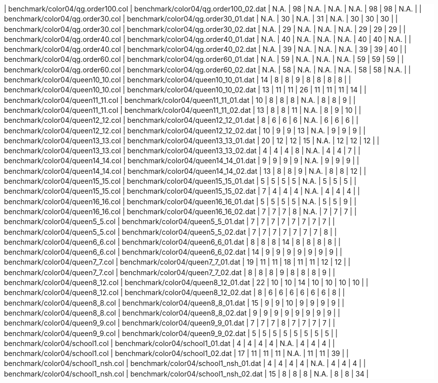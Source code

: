 | benchmark/color04/qg.order100.col | benchmark/color04/qg.order100_02.dat | N.A. | 98 | N.A. | N.A. | N.A. | 98 | 98 | N.A. |
| benchmark/color04/qg.order30.col | benchmark/color04/qg.order30_01.dat | N.A. | 30 | N.A. | 31 | N.A. | 30 | 30 | 30 |
| benchmark/color04/qg.order30.col | benchmark/color04/qg.order30_02.dat | N.A. | 29 | N.A. | N.A. | N.A. | 29 | 29 | 29 |
| benchmark/color04/qg.order40.col | benchmark/color04/qg.order40_01.dat | N.A. | 40 | N.A. | N.A. | N.A. | 40 | 40 | N.A. |
| benchmark/color04/qg.order40.col | benchmark/color04/qg.order40_02.dat | N.A. | 39 | N.A. | N.A. | N.A. | 39 | 39 | 40 |
| benchmark/color04/qg.order60.col | benchmark/color04/qg.order60_01.dat | N.A. | 59 | N.A. | N.A. | N.A. | 59 | 59 | 59 |
| benchmark/color04/qg.order60.col | benchmark/color04/qg.order60_02.dat | N.A. | 58 | N.A. | N.A. | N.A. | 58 | 58 | N.A. |
| benchmark/color04/queen10_10.col | benchmark/color04/queen10_10_01.dat | 14 | 8 | 8 | 9 | 8 | 8 | 8 | 8 |
| benchmark/color04/queen10_10.col | benchmark/color04/queen10_10_02.dat | 13 | 11 | 11 | 26 | 11 | 11 | 11 | 14 |
| benchmark/color04/queen11_11.col | benchmark/color04/queen11_11_01.dat | 10 | 8 | 8 | 8 | N.A. | 8 | 8 | 9 |
| benchmark/color04/queen11_11.col | benchmark/color04/queen11_11_02.dat | 13 | 8 | 8 | 11 | N.A. | 8 | 9 | 10 |
| benchmark/color04/queen12_12.col | benchmark/color04/queen12_12_01.dat | 8 | 6 | 6 | 6 | N.A. | 6 | 6 | 6 |
| benchmark/color04/queen12_12.col | benchmark/color04/queen12_12_02.dat | 10 | 9 | 9 | 13 | N.A. | 9 | 9 | 9 |
| benchmark/color04/queen13_13.col | benchmark/color04/queen13_13_01.dat | 20 | 12 | 12 | 15 | N.A. | 12 | 12 | 12 |
| benchmark/color04/queen13_13.col | benchmark/color04/queen13_13_02.dat | 4 | 4 | 4 | 8 | N.A. | 4 | 4 | 7 |
| benchmark/color04/queen14_14.col | benchmark/color04/queen14_14_01.dat | 9 | 9 | 9 | 9 | N.A. | 9 | 9 | 9 |
| benchmark/color04/queen14_14.col | benchmark/color04/queen14_14_02.dat | 13 | 8 | 8 | 9 | N.A. | 8 | 8 | 12 |
| benchmark/color04/queen15_15.col | benchmark/color04/queen15_15_01.dat | 5 | 5 | 5 | 5 | N.A. | 5 | 5 | 5 |
| benchmark/color04/queen15_15.col | benchmark/color04/queen15_15_02.dat | 7 | 4 | 4 | 4 | N.A. | 4 | 4 | 4 |
| benchmark/color04/queen16_16.col | benchmark/color04/queen16_16_01.dat | 5 | 5 | 5 | 5 | N.A. | 5 | 5 | 9 |
| benchmark/color04/queen16_16.col | benchmark/color04/queen16_16_02.dat | 7 | 7 | 7 | 8 | N.A. | 7 | 7 | 7 |
| benchmark/color04/queen5_5.col | benchmark/color04/queen5_5_01.dat | 7 | 7 | 7 | 7 | 7 | 7 | 7 | 7 |
| benchmark/color04/queen5_5.col | benchmark/color04/queen5_5_02.dat | 7 | 7 | 7 | 7 | 7 | 7 | 7 | 8 |
| benchmark/color04/queen6_6.col | benchmark/color04/queen6_6_01.dat | 8 | 8 | 8 | 14 | 8 | 8 | 8 | 8 |
| benchmark/color04/queen6_6.col | benchmark/color04/queen6_6_02.dat | 14 | 9 | 9 | 9 | 9 | 9 | 9 | 9 |
| benchmark/color04/queen7_7.col | benchmark/color04/queen7_7_01.dat | 19 | 11 | 11 | 18 | 11 | 11 | 12 | 12 |
| benchmark/color04/queen7_7.col | benchmark/color04/queen7_7_02.dat | 8 | 8 | 8 | 9 | 8 | 8 | 8 | 9 |
| benchmark/color04/queen8_12.col | benchmark/color04/queen8_12_01.dat | 22 | 10 | 10 | 14 | 10 | 10 | 10 | 10 |
| benchmark/color04/queen8_12.col | benchmark/color04/queen8_12_02.dat | 8 | 6 | 6 | 6 | 6 | 6 | 6 | 8 |
| benchmark/color04/queen8_8.col | benchmark/color04/queen8_8_01.dat | 15 | 9 | 9 | 10 | 9 | 9 | 9 | 9 |
| benchmark/color04/queen8_8.col | benchmark/color04/queen8_8_02.dat | 9 | 9 | 9 | 9 | 9 | 9 | 9 | 9 |
| benchmark/color04/queen9_9.col | benchmark/color04/queen9_9_01.dat | 7 | 7 | 7 | 8 | 7 | 7 | 7 | 7 |
| benchmark/color04/queen9_9.col | benchmark/color04/queen9_9_02.dat | 5 | 5 | 5 | 5 | 5 | 5 | 5 | 5 |
| benchmark/color04/school1.col | benchmark/color04/school1_01.dat | 4 | 4 | 4 | 4 | N.A. | 4 | 4 | 4 |
| benchmark/color04/school1.col | benchmark/color04/school1_02.dat | 17 | 11 | 11 | 11 | N.A. | 11 | 11 | 39 |
| benchmark/color04/school1_nsh.col | benchmark/color04/school1_nsh_01.dat | 4 | 4 | 4 | 4 | N.A. | 4 | 4 | 4 |
| benchmark/color04/school1_nsh.col | benchmark/color04/school1_nsh_02.dat | 15 | 8 | 8 | 8 | N.A. | 8 | 8 | 34 |